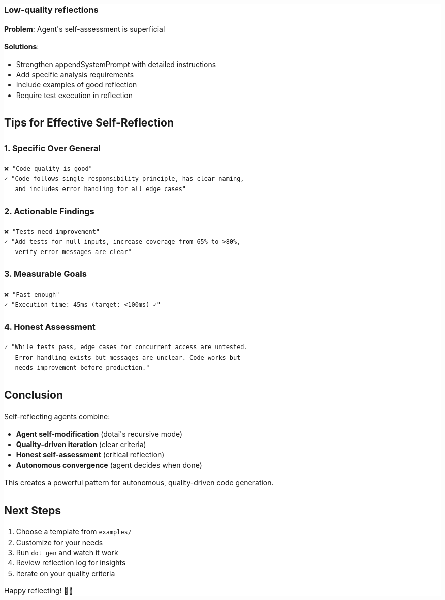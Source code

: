 ### Low-quality reflections

**Problem**: Agent's self-assessment is superficial

**Solutions**:
- Strengthen appendSystemPrompt with detailed instructions
- Add specific analysis requirements
- Include examples of good reflection
- Require test execution in reflection

## Tips for Effective Self-Reflection

### 1. Specific Over General

```markdown
❌ "Code quality is good"
✓ "Code follows single responsibility principle, has clear naming,
   and includes error handling for all edge cases"
```

### 2. Actionable Findings

```markdown
❌ "Tests need improvement"
✓ "Add tests for null inputs, increase coverage from 65% to >80%,
   verify error messages are clear"
```

### 3. Measurable Goals

```markdown
❌ "Fast enough"
✓ "Execution time: 45ms (target: <100ms) ✓"
```

### 4. Honest Assessment

```markdown
✓ "While tests pass, edge cases for concurrent access are untested.
   Error handling exists but messages are unclear. Code works but
   needs improvement before production."
```

## Conclusion

Self-reflecting agents combine:
- **Agent self-modification** (dotai's recursive mode)
- **Quality-driven iteration** (clear criteria)
- **Honest self-assessment** (critical reflection)
- **Autonomous convergence** (agent decides when done)

This creates a powerful pattern for autonomous, quality-driven code generation.

## Next Steps

1. Choose a template from `examples/`
2. Customize for your needs
3. Run `dot gen` and watch it work
4. Review reflection log for insights
5. Iterate on your quality criteria

Happy reflecting! 🤖✨
